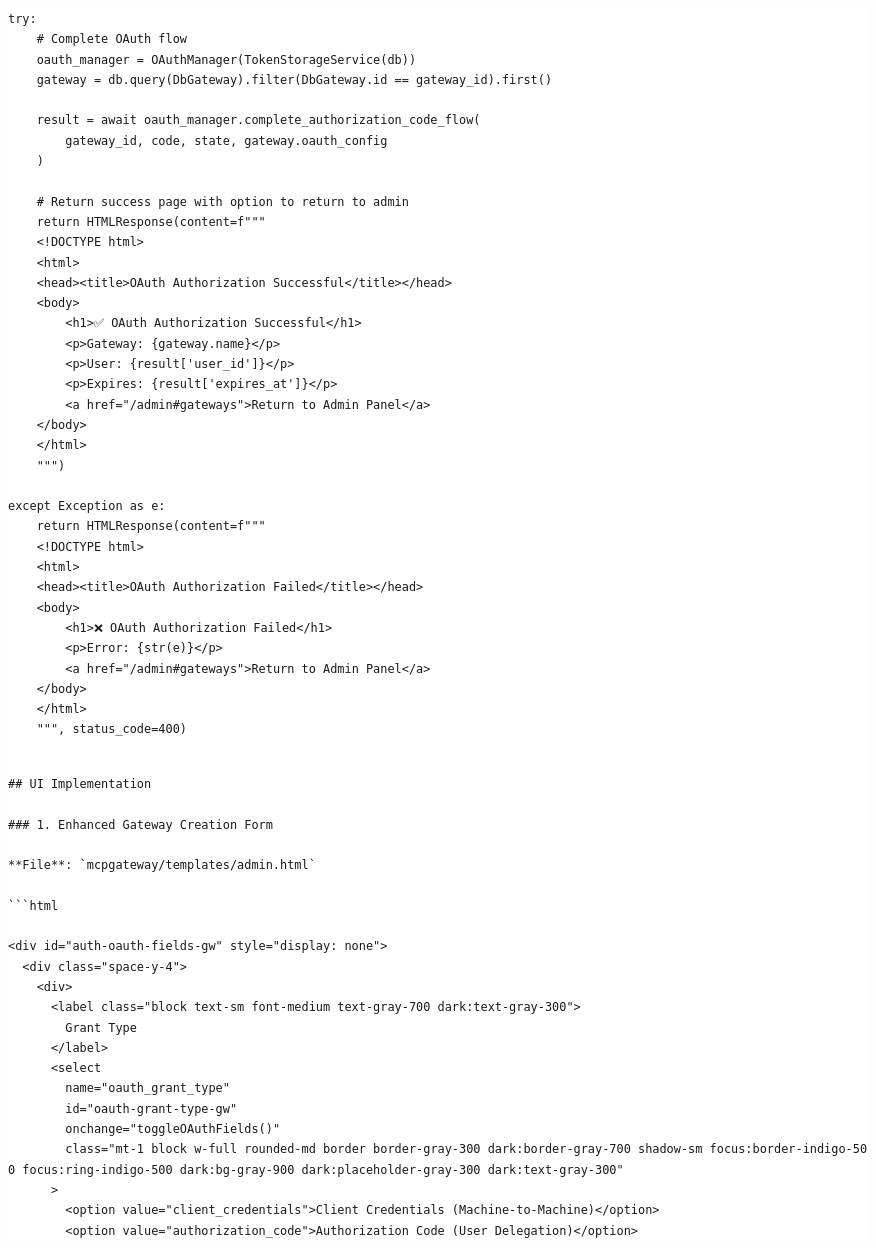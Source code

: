     try:
        # Complete OAuth flow
        oauth_manager = OAuthManager(TokenStorageService(db))
        gateway = db.query(DbGateway).filter(DbGateway.id == gateway_id).first()

        result = await oauth_manager.complete_authorization_code_flow(
            gateway_id, code, state, gateway.oauth_config
        )

        # Return success page with option to return to admin
        return HTMLResponse(content=f"""
        <!DOCTYPE html>
        <html>
        <head><title>OAuth Authorization Successful</title></head>
        <body>
            <h1>✅ OAuth Authorization Successful</h1>
            <p>Gateway: {gateway.name}</p>
            <p>User: {result['user_id']}</p>
            <p>Expires: {result['expires_at']}</p>
            <a href="/admin#gateways">Return to Admin Panel</a>
        </body>
        </html>
        """)

    except Exception as e:
        return HTMLResponse(content=f"""
        <!DOCTYPE html>
        <html>
        <head><title>OAuth Authorization Failed</title></head>
        <body>
            <h1>❌ OAuth Authorization Failed</h1>
            <p>Error: {str(e)}</p>
            <a href="/admin#gateways">Return to Admin Panel</a>
        </body>
        </html>
        """, status_code=400)
```

## UI Implementation

### 1. Enhanced Gateway Creation Form

**File**: `mcpgateway/templates/admin.html`

```html

<div id="auth-oauth-fields-gw" style="display: none">
  <div class="space-y-4">
    <div>
      <label class="block text-sm font-medium text-gray-700 dark:text-gray-300">
        Grant Type
      </label>
      <select
        name="oauth_grant_type"
        id="oauth-grant-type-gw"
        onchange="toggleOAuthFields()"
        class="mt-1 block w-full rounded-md border border-gray-300 dark:border-gray-700 shadow-sm focus:border-indigo-500 focus:ring-indigo-500 dark:bg-gray-900 dark:placeholder-gray-300 dark:text-gray-300"
      >
        <option value="client_credentials">Client Credentials (Machine-to-Machine)</option>
        <option value="authorization_code">Authorization Code (User Delegation)</option>
```